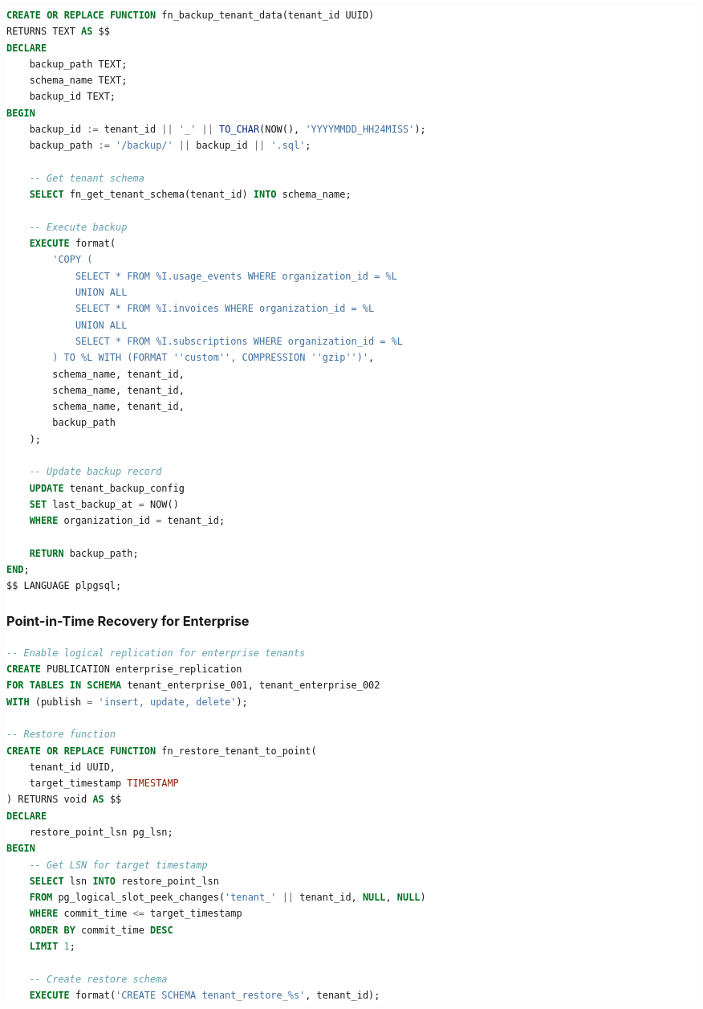 ```sql
CREATE OR REPLACE FUNCTION fn_backup_tenant_data(tenant_id UUID)
RETURNS TEXT AS $$
DECLARE
    backup_path TEXT;
    schema_name TEXT;
    backup_id TEXT;
BEGIN
    backup_id := tenant_id || '_' || TO_CHAR(NOW(), 'YYYYMMDD_HH24MISS');
    backup_path := '/backup/' || backup_id || '.sql';
    
    -- Get tenant schema
    SELECT fn_get_tenant_schema(tenant_id) INTO schema_name;
    
    -- Execute backup
    EXECUTE format(
        'COPY (
            SELECT * FROM %I.usage_events WHERE organization_id = %L
            UNION ALL
            SELECT * FROM %I.invoices WHERE organization_id = %L
            UNION ALL
            SELECT * FROM %I.subscriptions WHERE organization_id = %L
        ) TO %L WITH (FORMAT ''custom'', COMPRESSION ''gzip'')',
        schema_name, tenant_id,
        schema_name, tenant_id,
        schema_name, tenant_id,
        backup_path
    );
    
    -- Update backup record
    UPDATE tenant_backup_config
    SET last_backup_at = NOW()
    WHERE organization_id = tenant_id;
    
    RETURN backup_path;
END;
$$ LANGUAGE plpgsql;
```

### Point-in-Time Recovery for Enterprise

```sql
-- Enable logical replication for enterprise tenants
CREATE PUBLICATION enterprise_replication
FOR TABLES IN SCHEMA tenant_enterprise_001, tenant_enterprise_002
WITH (publish = 'insert, update, delete');

-- Restore function
CREATE OR REPLACE FUNCTION fn_restore_tenant_to_point(
    tenant_id UUID,
    target_timestamp TIMESTAMP
) RETURNS void AS $$
DECLARE
    restore_point_lsn pg_lsn;
BEGIN
    -- Get LSN for target timestamp
    SELECT lsn INTO restore_point_lsn
    FROM pg_logical_slot_peek_changes('tenant_' || tenant_id, NULL, NULL)
    WHERE commit_time <= target_timestamp
    ORDER BY commit_time DESC
    LIMIT 1;
    
    -- Create restore schema
    EXECUTE format('CREATE SCHEMA tenant_restore_%s', tenant_id);
```